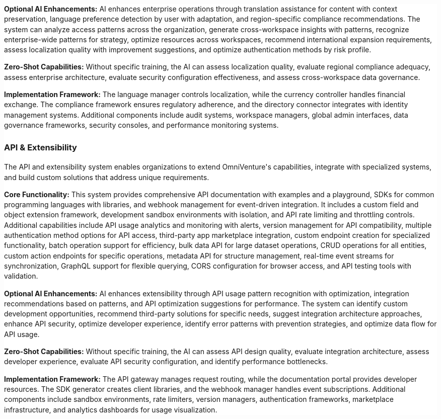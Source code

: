 **Optional AI Enhancements:**
AI enhances enterprise operations through translation assistance for content with context preservation, language preference detection by user with adaptation, and region-specific compliance recommendations. The system can analyze access patterns across the organization, generate cross-workspace insights with patterns, recognize enterprise-wide patterns for strategy, optimize resources across workspaces, recommend international expansion requirements, assess localization quality with improvement suggestions, and optimize authentication methods by risk profile.

**Zero-Shot Capabilities:**
Without specific training, the AI can assess localization quality, evaluate regional compliance adequacy, assess enterprise architecture, evaluate security configuration effectiveness, and assess cross-workspace data governance.

**Implementation Framework:**
The language manager controls localization, while the currency controller handles financial exchange. The compliance framework ensures regulatory adherence, and the directory connector integrates with identity management systems. Additional components include audit systems, workspace managers, global admin interfaces, data governance frameworks, security consoles, and performance monitoring systems.

### API & Extensibility

The API and extensibility system enables organizations to extend OmniVenture's capabilities, integrate with specialized systems, and build custom solutions that address unique requirements.

**Core Functionality:**
This system provides comprehensive API documentation with examples and a playground, SDKs for common programming languages with libraries, and webhook management for event-driven integration. It includes a custom field and object extension framework, development sandbox environments with isolation, and API rate limiting and throttling controls. Additional capabilities include API usage analytics and monitoring with alerts, version management for API compatibility, multiple authentication method options for API access, third-party app marketplace integration, custom endpoint creation for specialized functionality, batch operation support for efficiency, bulk data API for large dataset operations, CRUD operations for all entities, custom action endpoints for specific operations, metadata API for structure management, real-time event streams for synchronization, GraphQL support for flexible querying, CORS configuration for browser access, and API testing tools with validation.

**Optional AI Enhancements:**
AI enhances extensibility through API usage pattern recognition with optimization, integration recommendations based on patterns, and API optimization suggestions for performance. The system can identify custom development opportunities, recommend third-party solutions for specific needs, suggest integration architecture approaches, enhance API security, optimize developer experience, identify error patterns with prevention strategies, and optimize data flow for API usage.

**Zero-Shot Capabilities:**
Without specific training, the AI can assess API design quality, evaluate integration architecture, assess developer experience, evaluate API security configuration, and identify performance bottlenecks.

**Implementation Framework:**
The API gateway manages request routing, while the documentation portal provides developer resources. The SDK generator creates client libraries, and the webhook manager handles event subscriptions. Additional components include sandbox environments, rate limiters, version managers, authentication frameworks, marketplace infrastructure, and analytics dashboards for usage visualization.
